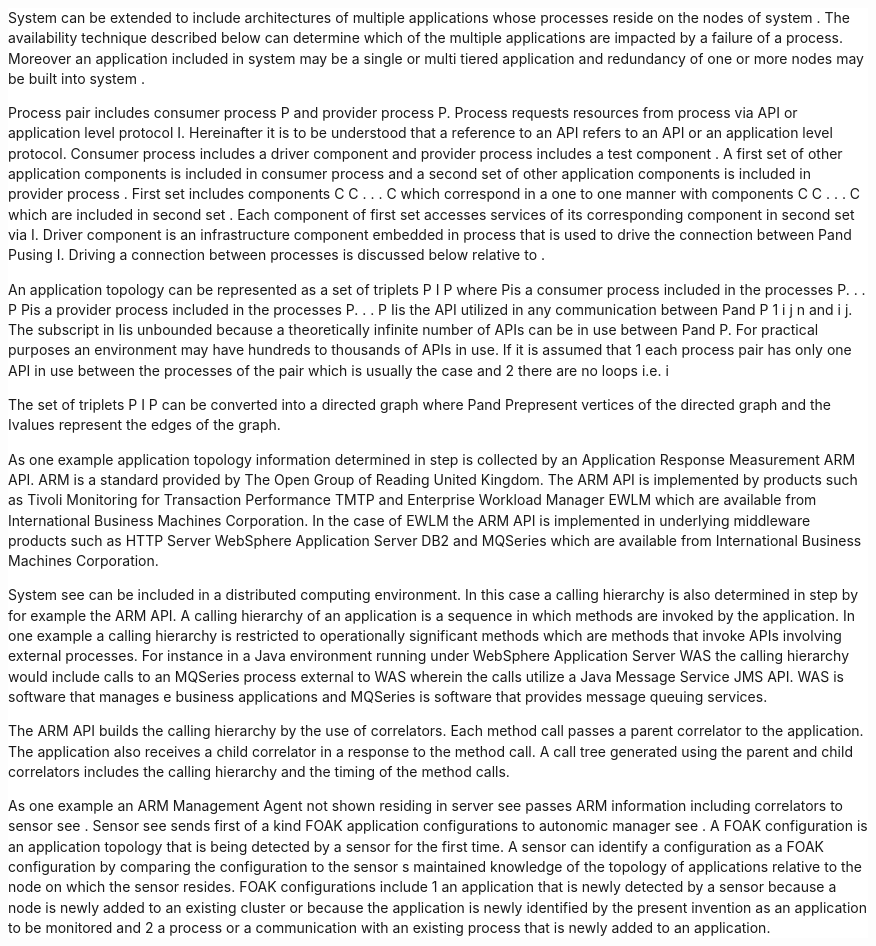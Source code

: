 System can be extended to include architectures of multiple applications whose processes reside on the nodes of system . The availability technique described below can determine which of the multiple applications are impacted by a failure of a process. Moreover an application included in system may be a single or multi tiered application and redundancy of one or more nodes may be built into system .

Process pair includes consumer process P and provider process P. Process requests resources from process via API or application level protocol I. Hereinafter it is to be understood that a reference to an API refers to an API or an application level protocol. Consumer process includes a driver component and provider process includes a test component . A first set of other application components is included in consumer process and a second set of other application components is included in provider process . First set includes components C C . . . C which correspond in a one to one manner with components C C . . . C which are included in second set . Each component of first set accesses services of its corresponding component in second set via I. Driver component is an infrastructure component embedded in process that is used to drive the connection between Pand Pusing I. Driving a connection between processes is discussed below relative to .

An application topology can be represented as a set of triplets P I P where Pis a consumer process included in the processes P. . . P Pis a provider process included in the processes P. . . P Iis the API utilized in any communication between Pand P 1 i j n and i j. The subscript in Iis unbounded because a theoretically infinite number of APIs can be in use between Pand P. For practical purposes an environment may have hundreds to thousands of APIs in use. If it is assumed that 1 each process pair has only one API in use between the processes of the pair which is usually the case and 2 there are no loops i.e. i

The set of triplets P I P can be converted into a directed graph where Pand Prepresent vertices of the directed graph and the Ivalues represent the edges of the graph.

As one example application topology information determined in step is collected by an Application Response Measurement ARM API. ARM is a standard provided by The Open Group of Reading United Kingdom. The ARM API is implemented by products such as Tivoli Monitoring for Transaction Performance TMTP and Enterprise Workload Manager EWLM which are available from International Business Machines Corporation. In the case of EWLM the ARM API is implemented in underlying middleware products such as HTTP Server WebSphere Application Server DB2 and MQSeries which are available from International Business Machines Corporation.

System see can be included in a distributed computing environment. In this case a calling hierarchy is also determined in step by for example the ARM API. A calling hierarchy of an application is a sequence in which methods are invoked by the application. In one example a calling hierarchy is restricted to operationally significant methods which are methods that invoke APIs involving external processes. For instance in a Java environment running under WebSphere Application Server WAS the calling hierarchy would include calls to an MQSeries process external to WAS wherein the calls utilize a Java Message Service JMS API. WAS is software that manages e business applications and MQSeries is software that provides message queuing services.

The ARM API builds the calling hierarchy by the use of correlators. Each method call passes a parent correlator to the application. The application also receives a child correlator in a response to the method call. A call tree generated using the parent and child correlators includes the calling hierarchy and the timing of the method calls.

As one example an ARM Management Agent not shown residing in server see passes ARM information including correlators to sensor see . Sensor see sends first of a kind FOAK application configurations to autonomic manager see . A FOAK configuration is an application topology that is being detected by a sensor for the first time. A sensor can identify a configuration as a FOAK configuration by comparing the configuration to the sensor s maintained knowledge of the topology of applications relative to the node on which the sensor resides. FOAK configurations include 1 an application that is newly detected by a sensor because a node is newly added to an existing cluster or because the application is newly identified by the present invention as an application to be monitored and 2 a process or a communication with an existing process that is newly added to an application.
